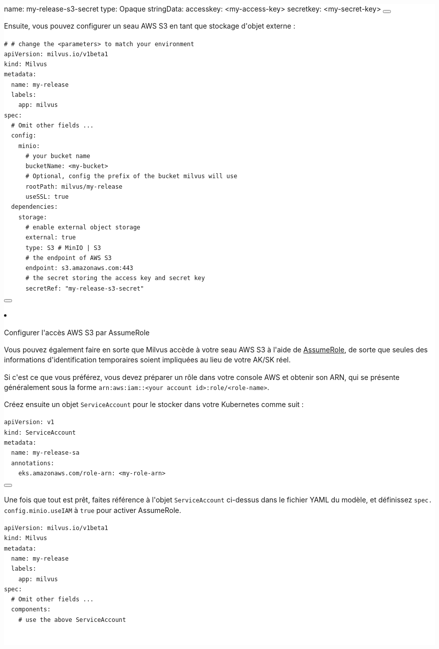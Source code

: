   name: my-release-s3-secret
<span class="hljs-built_in">type</span>: Opaque
stringData:
  accesskey: &lt;my-access-key&gt;
  secretkey: &lt;my-secret-key&gt;
<button class="copy-code-btn"></button></code></pre>
<p>Ensuite, vous pouvez configurer un seau AWS S3 en tant que stockage d'objet externe :</p>
<pre><code translate="no" class="language-YAML"><span class="hljs-comment"># # change the &lt;parameters&gt; to match your environment</span>
apiVersion: milvus.io/v1beta1
kind: Milvus
metadata:
  name: my-release
  labels:
    app: milvus
spec:
  <span class="hljs-comment"># Omit other fields ...</span>
  config:
    minio:
      <span class="hljs-comment"># your bucket name</span>
      bucketName: &lt;my-bucket&gt;
      <span class="hljs-comment"># Optional, config the prefix of the bucket milvus will use</span>
      rootPath: milvus/my-release
      useSSL: true
  dependencies:
    storage:
      <span class="hljs-comment"># enable external object storage</span>
      external: true
      <span class="hljs-built_in">type</span>: S3 <span class="hljs-comment"># MinIO | S3</span>
      <span class="hljs-comment"># the endpoint of AWS S3</span>
      endpoint: s3.amazonaws.com:<span class="hljs-number">443</span>
      <span class="hljs-comment"># the secret storing the access key and secret key</span>
      secretRef: <span class="hljs-string">&quot;my-release-s3-secret&quot;</span>
<button class="copy-code-btn"></button></code></pre></li>
<li><p>Configurer l'accès AWS S3 par AssumeRole</p>
<p>Vous pouvez également faire en sorte que Milvus accède à votre seau AWS S3 à l'aide de <a href="https://docs.aws.amazon.com/STS/latest/APIReference/API_AssumeRole.html">AssumeRole</a>, de sorte que seules des informations d'identification temporaires soient impliquées au lieu de votre AK/SK réel.</p>
<p>Si c'est ce que vous préférez, vous devez préparer un rôle dans votre console AWS et obtenir son ARN, qui se présente généralement sous la forme <code translate="no">arn:aws:iam::&lt;your account id&gt;:role/&lt;role-name&gt;</code>.</p>
<p>Créez ensuite un objet <code translate="no">ServiceAccount</code> pour le stocker dans votre Kubernetes comme suit :</p>
<pre><code translate="no" class="language-YAML">apiVersion: v1
kind: ServiceAccount
metadata:
  name: my-release-sa
  annotations:
    eks.amazonaws.com/role-arn: &lt;my-role-arn&gt;
<button class="copy-code-btn"></button></code></pre>
<p>Une fois que tout est prêt, faites référence à l'objet <code translate="no">ServiceAccount</code> ci-dessus dans le fichier YAML du modèle, et définissez <code translate="no">spec.config.minio.useIAM</code> à <code translate="no">true</code> pour activer AssumeRole.</p>
<pre><code translate="no" class="language-YAML">apiVersion: milvus.io/v1beta1
kind: Milvus
metadata:
  name: my-release
  labels:
    app: milvus
spec:
  <span class="hljs-comment"># Omit other fields ...</span>
  components:
    <span class="hljs-comment"># use the above ServiceAccount</span>